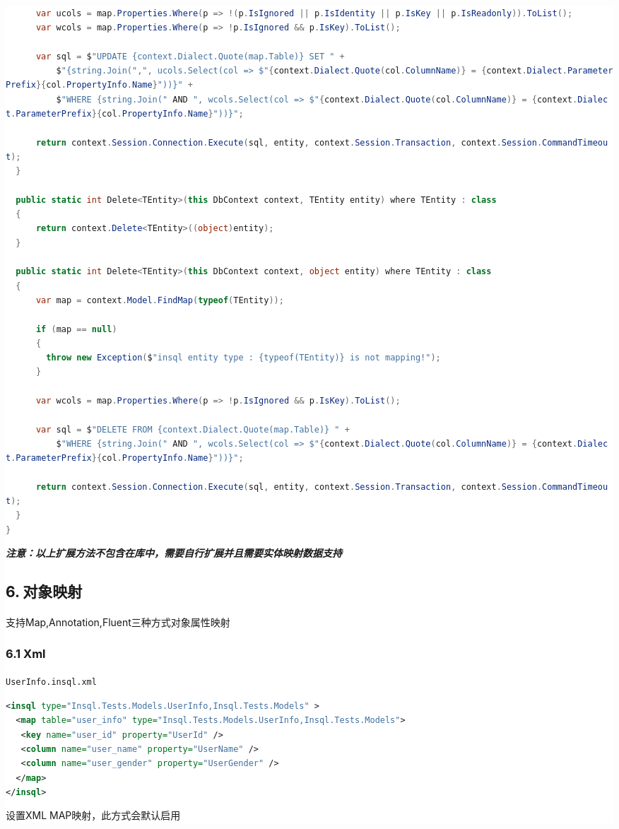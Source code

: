 ```csharp
      var ucols = map.Properties.Where(p => !(p.IsIgnored || p.IsIdentity || p.IsKey || p.IsReadonly)).ToList();
      var wcols = map.Properties.Where(p => !p.IsIgnored && p.IsKey).ToList();

      var sql = $"UPDATE {context.Dialect.Quote(map.Table)} SET " +
          $"{string.Join(",", ucols.Select(col => $"{context.Dialect.Quote(col.ColumnName)} = {context.Dialect.ParameterPrefix}{col.PropertyInfo.Name}"))}" +
          $"WHERE {string.Join(" AND ", wcols.Select(col => $"{context.Dialect.Quote(col.ColumnName)} = {context.Dialect.ParameterPrefix}{col.PropertyInfo.Name}"))}";

      return context.Session.Connection.Execute(sql, entity, context.Session.Transaction, context.Session.CommandTimeout);
  }

  public static int Delete<TEntity>(this DbContext context, TEntity entity) where TEntity : class
  {
      return context.Delete<TEntity>((object)entity);
  }

  public static int Delete<TEntity>(this DbContext context, object entity) where TEntity : class
  {
      var map = context.Model.FindMap(typeof(TEntity));

      if (map == null)
      {
        throw new Exception($"insql entity type : {typeof(TEntity)} is not mapping!");
      }

      var wcols = map.Properties.Where(p => !p.IsIgnored && p.IsKey).ToList();

      var sql = $"DELETE FROM {context.Dialect.Quote(map.Table)} " +
          $"WHERE {string.Join(" AND ", wcols.Select(col => $"{context.Dialect.Quote(col.ColumnName)} = {context.Dialect.ParameterPrefix}{col.PropertyInfo.Name}"))}";

      return context.Session.Connection.Execute(sql, entity, context.Session.Transaction, context.Session.CommandTimeout);
  }
}
```
**_注意：以上扩展方法不包含在库中，需要自行扩展并且需要实体映射数据支持_**

## 6. 对象映射

支持Map,Annotation,Fluent三种方式对象属性映射

### 6.1 Xml

`UserInfo.insql.xml`
```xml
<insql type="Insql.Tests.Models.UserInfo,Insql.Tests.Models" >
  <map table="user_info" type="Insql.Tests.Models.UserInfo,Insql.Tests.Models">
   <key name="user_id" property="UserId" />
   <column name="user_name" property="UserName" />
   <column name="user_gender" property="UserGender" />
  </map>
</insql>
```
设置XML MAP映射，此方式会默认启用
